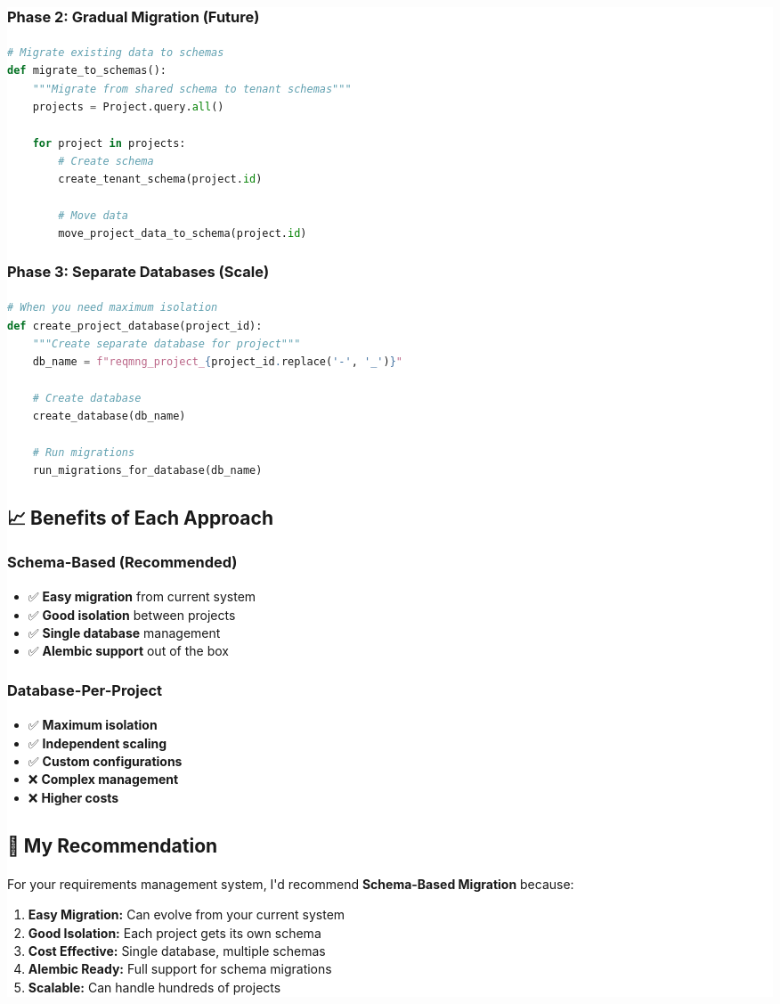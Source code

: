 ### **Phase 2: Gradual Migration (Future)**
```python
# Migrate existing data to schemas
def migrate_to_schemas():
    """Migrate from shared schema to tenant schemas"""
    projects = Project.query.all()
    
    for project in projects:
        # Create schema
        create_tenant_schema(project.id)
        
        # Move data
        move_project_data_to_schema(project.id)
```

### **Phase 3: Separate Databases (Scale)**
```python
# When you need maximum isolation
def create_project_database(project_id):
    """Create separate database for project"""
    db_name = f"reqmng_project_{project_id.replace('-', '_')}"
    
    # Create database
    create_database(db_name)
    
    # Run migrations
    run_migrations_for_database(db_name)
```

## **📈 Benefits of Each Approach**

### **Schema-Based (Recommended)**
- ✅ **Easy migration** from current system
- ✅ **Good isolation** between projects
- ✅ **Single database** management
- ✅ **Alembic support** out of the box

### **Database-Per-Project**
- ✅ **Maximum isolation**
- ✅ **Independent scaling**
- ✅ **Custom configurations**
- ❌ **Complex management**
- ❌ **Higher costs**

## **🎯 My Recommendation**

For your requirements management system, I'd recommend **Schema-Based Migration** because:

1. **Easy Migration:** Can evolve from your current system
2. **Good Isolation:** Each project gets its own schema
3. **Cost Effective:** Single database, multiple schemas
4. **Alembic Ready:** Full support for schema migrations
5. **Scalable:** Can handle hundreds of projects
